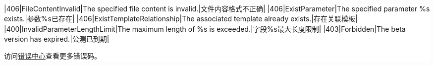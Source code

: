 |406|FileContentInvalid|The specified file content is invalid.|文件内容格式不正确|
|406|ExistParameter|The specified parameter %s exists.|参数%s已存在|
|406|ExistTemplateRelationship|The associated template already exists.|存在关联模板|
|400|InvalidParameterLengthLimit|The maximum length of %s is exceeded.|字段%s最大长度限制|
|403|Forbidden|The beta version has expired.|公测已到期|

访问[错误中心](https://error-center.aliyun.com/status/product/multimediaai)查看更多错误码。

